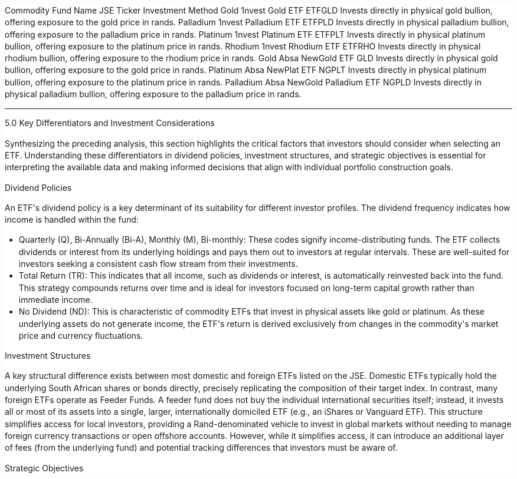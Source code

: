 Commodity	Fund Name	JSE Ticker	Investment Method
Gold	1nvest Gold ETF	ETFGLD	Invests directly in physical gold bullion, offering exposure to the gold price in rands.
Palladium	1nvest Palladium ETF	ETFPLD	Invests directly in physical palladium bullion, offering exposure to the palladium price in rands.
Platinum	1nvest Platinum ETF	ETFPLT	Invests directly in physical platinum bullion, offering exposure to the platinum price in rands.
Rhodium	1nvest Rhodium ETF	ETFRHO	Invests directly in physical rhodium bullion, offering exposure to the rhodium price in rands.
Gold	Absa NewGold ETF	GLD	Invests directly in physical gold bullion, offering exposure to the gold price in rands.
Platinum	Absa NewPlat ETF	NGPLT	Invests directly in physical platinum bullion, offering exposure to the platinum price in rands.
Palladium	Absa NewGold Palladium ETF	NGPLD	Invests directly in physical palladium bullion, offering exposure to the palladium price in rands.


--------------------------------------------------------------------------------


5.0 Key Differentiators and Investment Considerations

Synthesizing the preceding analysis, this section highlights the critical factors that investors should consider when selecting an ETF. Understanding these differentiators in dividend policies, investment structures, and strategic objectives is essential for interpreting the available data and making informed decisions that align with individual portfolio construction goals.

Dividend Policies

An ETF's dividend policy is a key determinant of its suitability for different investor profiles. The dividend frequency indicates how income is handled within the fund:

* Quarterly (Q), Bi-Annually (Bi-A), Monthly (M), Bi-monthly: These codes signify income-distributing funds. The ETF collects dividends or interest from its underlying holdings and pays them out to investors at regular intervals. These are well-suited for investors seeking a consistent cash flow stream from their investments.
* Total Return (TR): This indicates that all income, such as dividends or interest, is automatically reinvested back into the fund. This strategy compounds returns over time and is ideal for investors focused on long-term capital growth rather than immediate income.
* No Dividend (ND): This is characteristic of commodity ETFs that invest in physical assets like gold or platinum. As these underlying assets do not generate income, the ETF's return is derived exclusively from changes in the commodity's market price and currency fluctuations.

Investment Structures

A key structural difference exists between most domestic and foreign ETFs listed on the JSE. Domestic ETFs typically hold the underlying South African shares or bonds directly, precisely replicating the composition of their target index. In contrast, many foreign ETFs operate as Feeder Funds. A feeder fund does not buy the individual international securities itself; instead, it invests all or most of its assets into a single, larger, internationally domiciled ETF (e.g., an iShares or Vanguard ETF). This structure simplifies access for local investors, providing a Rand-denominated vehicle to invest in global markets without needing to manage foreign currency transactions or open offshore accounts. However, while it simplifies access, it can introduce an additional layer of fees (from the underlying fund) and potential tracking differences that investors must be aware of.

Strategic Objectives
